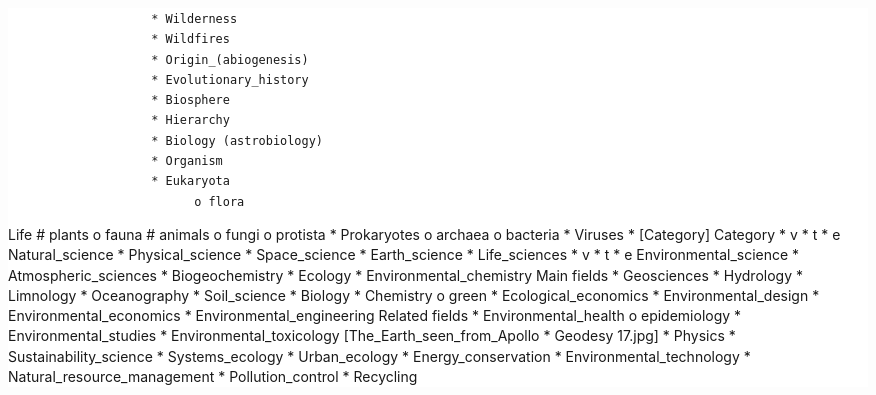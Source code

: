                         * Wilderness
                        * Wildfires
                        * Origin_(abiogenesis)
                        * Evolutionary_history
                        * Biosphere
                        * Hierarchy
                        * Biology (astrobiology)
                        * Organism
                        * Eukaryota
                              o flora
Life                                # plants
                              o fauna
                                    # animals
                              o fungi
                              o protista
                        * Prokaryotes
                              o archaea
                              o bacteria
                        * Viruses
    * [Category] Category
    * v
    * t
    * e
Natural_science
    * Physical_science
    * Space_science
    * Earth_science
    * Life_sciences
    * v
    * t
    * e
Environmental_science
                   * Atmospheric_sciences
                   * Biogeochemistry
                   * Ecology
                   * Environmental_chemistry
Main fields        * Geosciences
                   * Hydrology
                   * Limnology
                   * Oceanography
                   * Soil_science
                   * Biology
                   * Chemistry
                         o green
                   * Ecological_economics
                   * Environmental_design
                   * Environmental_economics
                   * Environmental_engineering
Related fields     * Environmental_health
                         o epidemiology
                   * Environmental_studies
                   * Environmental_toxicology    [The_Earth_seen_from_Apollo
                   * Geodesy                     17.jpg]
                   * Physics
                   * Sustainability_science
                   * Systems_ecology
                   * Urban_ecology
                   * Energy_conservation
                   * Environmental_technology
                   * Natural_resource_management
                   * Pollution_control
                   * Recycling